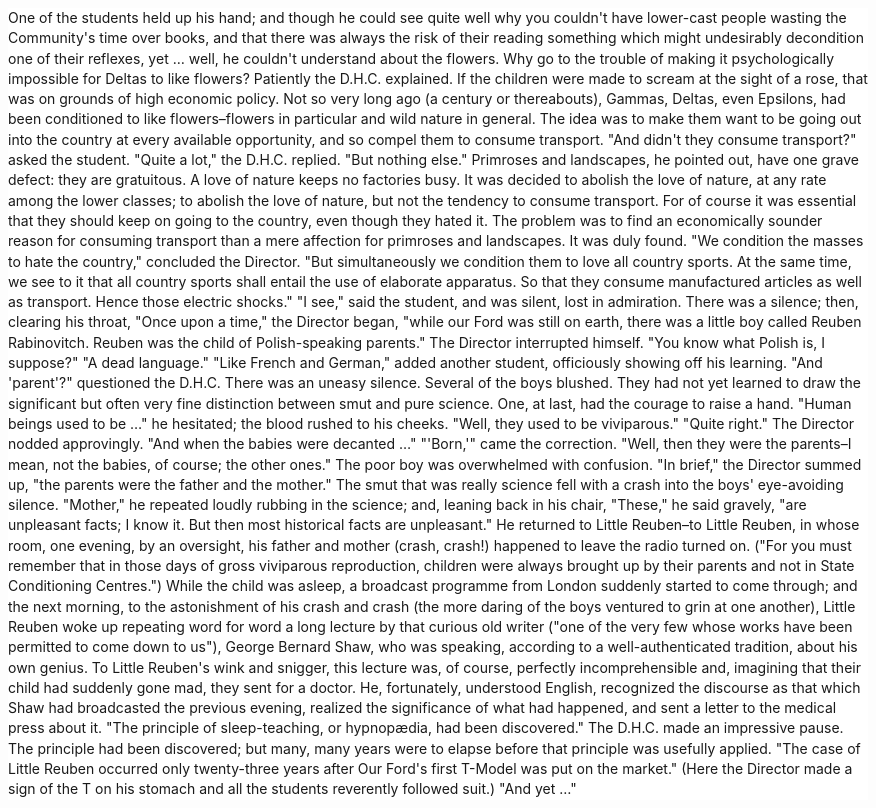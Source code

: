 One of the students held up his hand; and though he could see quite well why you couldn't have lower-cast people wasting the Community's time over books, and that there was always the risk of their reading something which might undesirably decondition one of their reflexes, yet … well, he couldn't understand about the flowers. Why go to the trouble of making it psychologically impossible for Deltas to like flowers?
Patiently the D.H.C. explained. If the children were made to scream at the sight of a rose, that was on grounds of high economic policy. Not so very long ago (a century or thereabouts), Gammas, Deltas, even Epsilons, had been conditioned to like flowers–flowers in particular and wild nature in general. The idea was to make them want to be going out into the country at every available opportunity, and so compel them to consume transport.
"And didn't they consume transport?" asked the student.
"Quite a lot," the D.H.C. replied. "But nothing else."
Primroses and landscapes, he pointed out, have one grave defect: they are gratuitous. A love of nature keeps no factories busy. It was decided to abolish the love of nature, at any rate among the lower classes; to abolish the love of nature, but not the tendency to consume transport. For of course it was essential that they should keep on going to the country, even though they hated it. The problem was to find an economically sounder reason for consuming transport than a mere affection for primroses and landscapes. It was duly found.
"We condition the masses to hate the country," concluded the Director. "But simultaneously we condition them to love all country sports. At the same time, we see to it that all country sports shall entail the use of elaborate apparatus. So that they consume manufactured articles as well as transport. Hence those electric shocks."
"I see," said the student, and was silent, lost in admiration.
There was a silence; then, clearing his throat, "Once upon a time," the Director began, "while our Ford was still on earth, there was a little boy called Reuben Rabinovitch. Reuben was the child of Polish-speaking parents."
The Director interrupted himself. "You know what Polish is, I suppose?"
"A dead language."
"Like French and German," added another student, officiously showing off his learning.
"And 'parent'?" questioned the D.H.C.
There was an uneasy silence. Several of the boys blushed. They had not yet learned to draw the significant but often very fine distinction between smut and pure science. One, at last, had the courage to raise a hand.
"Human beings used to be …" he hesitated; the blood rushed to his cheeks. "Well, they used to be viviparous."
"Quite right." The Director nodded approvingly.
"And when the babies were decanted …"
"'Born,'" came the correction.
"Well, then they were the parents–I mean, not the babies, of course; the other ones." The poor boy was overwhelmed with confusion.
"In brief," the Director summed up, "the parents were the father and the mother." The smut that was really science fell with a crash into the boys' eye-avoiding silence. "Mother," he repeated loudly rubbing in the science; and, leaning back in his chair, "These," he said gravely, "are unpleasant facts; I know it. But then most historical facts are unpleasant."
He returned to Little Reuben–to Little Reuben, in whose room, one evening, by an oversight, his father and mother (crash, crash!) happened to leave the radio turned on.
("For you must remember that in those days of gross viviparous reproduction, children were always brought up by their parents and not in State Conditioning Centres.")
While the child was asleep, a broadcast programme from London suddenly started to come through; and the next morning, to the astonishment of his crash and crash (the more daring of the boys ventured to grin at one another), Little Reuben woke up repeating word for word a long lecture by that curious old writer ("one of the very few whose works have been permitted to come down to us"), George Bernard Shaw, who was speaking, according to a well-authenticated tradition, about his own genius. To Little Reuben's wink and snigger, this lecture was, of course, perfectly incomprehensible and, imagining that their child had suddenly gone mad, they sent for a doctor. He, fortunately, understood English, recognized the discourse as that which Shaw had broadcasted the previous evening, realized the significance of what had happened, and sent a letter to the medical press about it.
"The principle of sleep-teaching, or hypnopædia, had been discovered." The D.H.C. made an impressive pause.
The principle had been discovered; but many, many years were to elapse before that principle was usefully applied.
"The case of Little Reuben occurred only twenty-three years after Our Ford's first T-Model was put on the market." (Here the Director made a sign of the T on his stomach and all the students reverently followed suit.) "And yet …"